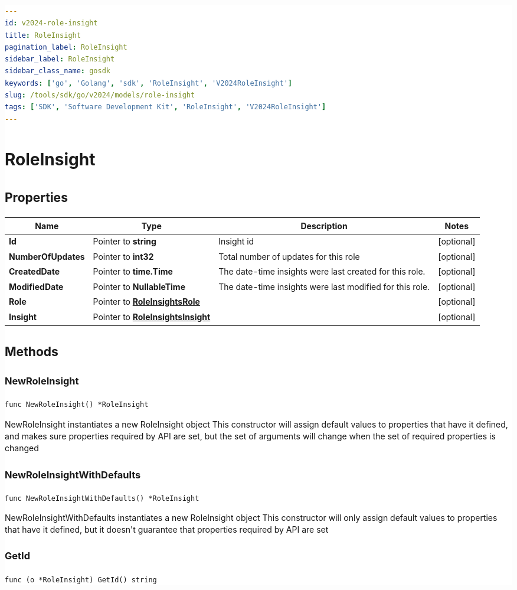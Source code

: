 ```yaml
---
id: v2024-role-insight
title: RoleInsight
pagination_label: RoleInsight
sidebar_label: RoleInsight
sidebar_class_name: gosdk
keywords: ['go', 'Golang', 'sdk', 'RoleInsight', 'V2024RoleInsight'] 
slug: /tools/sdk/go/v2024/models/role-insight
tags: ['SDK', 'Software Development Kit', 'RoleInsight', 'V2024RoleInsight']
---
```


# RoleInsight

## Properties

Name | Type | Description | Notes
------------ | ------------- | ------------- | -------------
**Id** | Pointer to **string** | Insight id | [optional] 
**NumberOfUpdates** | Pointer to **int32** | Total number of updates for this role | [optional] 
**CreatedDate** | Pointer to **time.Time** | The date-time insights were last created for this role. | [optional] 
**ModifiedDate** | Pointer to **NullableTime** | The date-time insights were last modified for this role. | [optional] 
**Role** | Pointer to [**RoleInsightsRole**](role-insights-role) |  | [optional] 
**Insight** | Pointer to [**RoleInsightsInsight**](role-insights-insight) |  | [optional] 

## Methods

### NewRoleInsight

`func NewRoleInsight() *RoleInsight`

NewRoleInsight instantiates a new RoleInsight object
This constructor will assign default values to properties that have it defined,
and makes sure properties required by API are set, but the set of arguments
will change when the set of required properties is changed

### NewRoleInsightWithDefaults

`func NewRoleInsightWithDefaults() *RoleInsight`

NewRoleInsightWithDefaults instantiates a new RoleInsight object
This constructor will only assign default values to properties that have it defined,
but it doesn't guarantee that properties required by API are set

### GetId

`func (o *RoleInsight) GetId() string`
